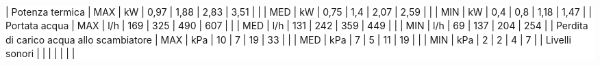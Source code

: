 | Potenza termica                                                                   | MAX                                                                               | kW                                                                                | 0,97                                                                              | 1,88                                                                              | 2,83                                                                              | 3,51                                                                              |
|                                                                                   | MED                                                                               | kW                                                                                | 0,75                                                                              | 1,4                                                                               | 2,07                                                                              | 2,59                                                                              |
|                                                                                   | MIN                                                                               | kW                                                                                | 0,4                                                                               | 0,8                                                                               | 1,18                                                                              | 1,47                                                                              |
| Portata acqua                                                                     | MAX                                                                               | l/h                                                                               | 169                                                                               | 325                                                                               | 490                                                                               | 607                                                                               |
|                                                                                   | MED                                                                               | l/h                                                                               | 131                                                                               | 242                                                                               | 359                                                                               | 449                                                                               |
|                                                                                   | MIN                                                                               | l/h                                                                               | 69                                                                                | 137                                                                               | 204                                                                               | 254                                                                               |
| Perdita di carico acqua allo scambiatore                                          | MAX                                                                               | kPa                                                                               | 10                                                                                | 7                                                                                 | 19                                                                                | 33                                                                                |
|                                                                                   | MED                                                                               | kPa                                                                               | 7                                                                                 | 5                                                                                 | 11                                                                                | 19                                                                                |
|                                                                                   | MIN                                                                               | kPa                                                                               | 2                                                                                 | 2                                                                                 | 4                                                                                 | 7                                                                                 |
| Livelli sonori                                                                    |                                                                                   |                                                                                   |                                                                                   |                                                                                   |                                                                                   |                                                                                   |